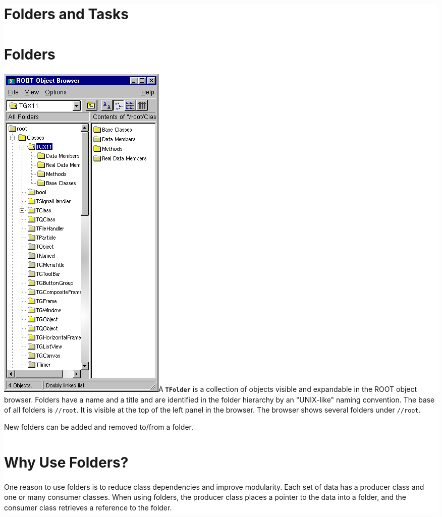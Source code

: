 Folders and Tasks
=================

Folders
=======

![](pictures/030000E1.png)A **`TFolder`** is a collection of objects
visible and expandable in the ROOT object browser. Folders have a name
and a title and are identified in the folder hierarchy by an "UNIX-like"
naming convention. The base of all folders is `//root`. It is visible at
the top of the left panel in the browser. The browser shows several
folders under `//root`.

New folders can be added and removed to/from a folder.

Why Use Folders?
================

One reason to use folders is to reduce class dependencies and improve
modularity. Each set of data has a producer class and one or many
consumer classes. When using folders, the producer class places a
pointer to the data into a folder, and the consumer class retrieves a
reference to the folder.
